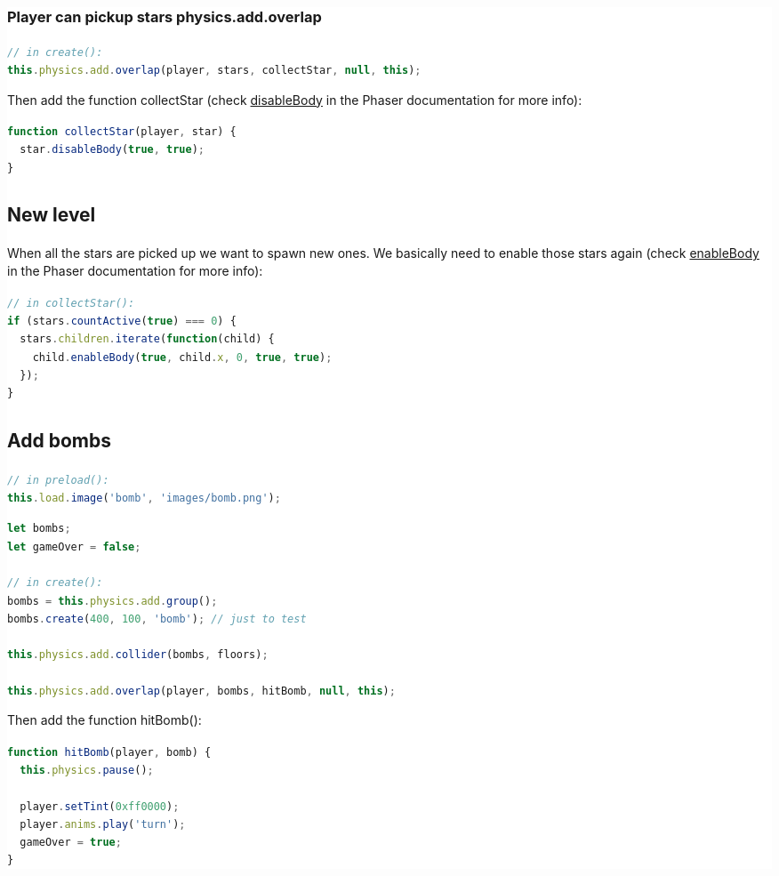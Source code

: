 ### Player can pickup stars physics.add.overlap

```js
// in create():
this.physics.add.overlap(player, stars, collectStar, null, this);
```

Then add the function collectStar (check [disableBody](https://photonstorm.github.io/phaser3-docs/Phaser.Physics.Arcade.Image.html#disableBody__anchor) in the Phaser documentation for more info):

```js
function collectStar(player, star) {
  star.disableBody(true, true);
}
```

## New level

When all the stars are picked up we want to spawn new ones. We basically need to enable those stars again (check [enableBody](https://photonstorm.github.io/phaser3-docs/Phaser.Physics.Arcade.Image.html#enableBody__anchor) in the Phaser documentation for more info):

```js
// in collectStar():
if (stars.countActive(true) === 0) {
  stars.children.iterate(function(child) {
    child.enableBody(true, child.x, 0, true, true);
  });
}
```

## Add bombs

```js
// in preload():
this.load.image('bomb', 'images/bomb.png');
```

```js
let bombs;
let gameOver = false;

// in create():
bombs = this.physics.add.group();
bombs.create(400, 100, 'bomb'); // just to test

this.physics.add.collider(bombs, floors);

this.physics.add.overlap(player, bombs, hitBomb, null, this);
```

Then add the function hitBomb():

```js
function hitBomb(player, bomb) {
  this.physics.pause();

  player.setTint(0xff0000);
  player.anims.play('turn');
  gameOver = true;
}
```
